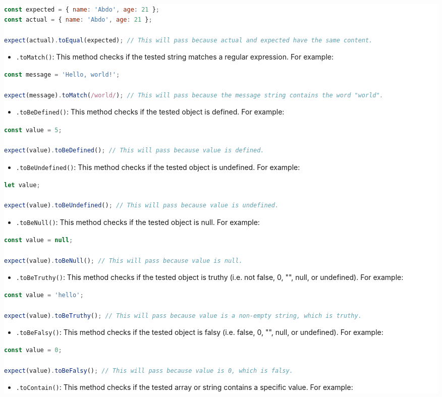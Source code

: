 ```javascript
const expected = { name: 'Abdo', age: 21 };
const actual = { name: 'Abdo', age: 21 };

expect(actual).toEqual(expected); // This will pass because actual and expected have the same content.
```

- `.toMatch()`: This method checks if the tested string matches a regular expression. For example:

```javascript
const message = 'Hello, world!';

expect(message).toMatch(/world/); // This will pass because the message string contains the word "world".
```

- `.toBeDefined()`: This method checks if the tested object is defined. For example:

```javascript
const value = 5;

expect(value).toBeDefined(); // This will pass because value is defined.
```

- `.toBeUndefined()`: This method checks if the tested object is undefined. For example:

```javascript
let value;

expect(value).toBeUndefined(); // This will pass because value is undefined.
```

- `.toBeNull()`: This method checks if the tested object is null. For example:

```javascript
const value = null;

expect(value).toBeNull(); // This will pass because value is null.
```

- `.toBeTruthy()`: This method checks if the tested object is truthy (i.e. not false, 0, "", null, or undefined). For example:

```javascript
const value = 'hello';

expect(value).toBeTruthy(); // This will pass because value is a non-empty string, which is truthy.
```

- `.toBeFalsy()`: This method checks if the tested object is falsy (i.e. false, 0, "", null, or undefined). For example:

```javascript
const value = 0;

expect(value).toBeFalsy(); // This will pass because value is 0, which is falsy.
```

- `.toContain()`: This method checks if the tested array or string contains a specific value. For example:
